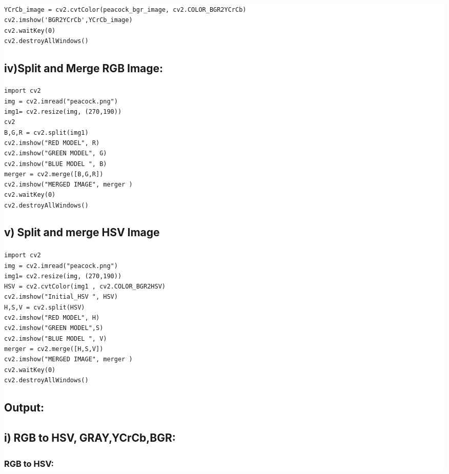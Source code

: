    ```
   YCrCb_image = cv2.cvtColor(peacock_bgr_image, cv2.COLOR_BGR2YCrCb)
   cv2.imshow('BGR2YCrCb',YCrCb_image)  
   cv2.waitKey(0)
   cv2.destroyAllWindows()
   ```

## iv)Split and Merge RGB Image:
  
  ```
  import cv2
  img = cv2.imread("peacock.png")
  img1= cv2.resize(img, (270,190))
  cv2
  B,G,R = cv2.split(img1)
  cv2.imshow("RED MODEL", R)
  cv2.imshow("GREEN MODEL", G)
  cv2.imshow("BLUE MODEL ", B)
  merger = cv2.merge([B,G,R])
  cv2.imshow("MERGED IMAGE", merger )
  cv2.waitKey(0)
  cv2.destroyAllWindows()
  ```
## v) Split and merge HSV Image
```
import cv2
img = cv2.imread("peacock.png")
img1= cv2.resize(img, (270,190))
HSV = cv2.cvtColor(img1 , cv2.COLOR_BGR2HSV)
cv2.imshow("Initial_HSV ", HSV)
H,S,V = cv2.split(HSV)
cv2.imshow("RED MODEL", H)
cv2.imshow("GREEN MODEL",S)
cv2.imshow("BLUE MODEL ", V)
merger = cv2.merge([H,S,V])
cv2.imshow("MERGED IMAGE", merger )
cv2.waitKey(0)
cv2.destroyAllWindows()
```
## Output:
## i) RGB to HSV, GRAY,YCrCb,BGR:
### RGB to HSV: